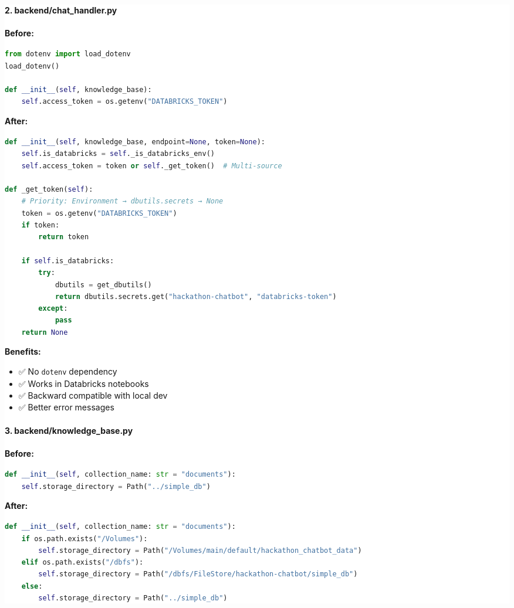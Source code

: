 #### 2. **backend/chat_handler.py**
**Before:**
```python
from dotenv import load_dotenv
load_dotenv()

def __init__(self, knowledge_base):
    self.access_token = os.getenv("DATABRICKS_TOKEN")
```

**After:**
```python
def __init__(self, knowledge_base, endpoint=None, token=None):
    self.is_databricks = self._is_databricks_env()
    self.access_token = token or self._get_token()  # Multi-source
    
def _get_token(self):
    # Priority: Environment → dbutils.secrets → None
    token = os.getenv("DATABRICKS_TOKEN")
    if token:
        return token
    
    if self.is_databricks:
        try:
            dbutils = get_dbutils()
            return dbutils.secrets.get("hackathon-chatbot", "databricks-token")
        except:
            pass
    return None
```

**Benefits:**
- ✅ No `dotenv` dependency
- ✅ Works in Databricks notebooks
- ✅ Backward compatible with local dev
- ✅ Better error messages

#### 3. **backend/knowledge_base.py**
**Before:**
```python
def __init__(self, collection_name: str = "documents"):
    self.storage_directory = Path("../simple_db")
```

**After:**
```python
def __init__(self, collection_name: str = "documents"):
    if os.path.exists("/Volumes"):
        self.storage_directory = Path("/Volumes/main/default/hackathon_chatbot_data")
    elif os.path.exists("/dbfs"):
        self.storage_directory = Path("/dbfs/FileStore/hackathon-chatbot/simple_db")
    else:
        self.storage_directory = Path("../simple_db")
```
